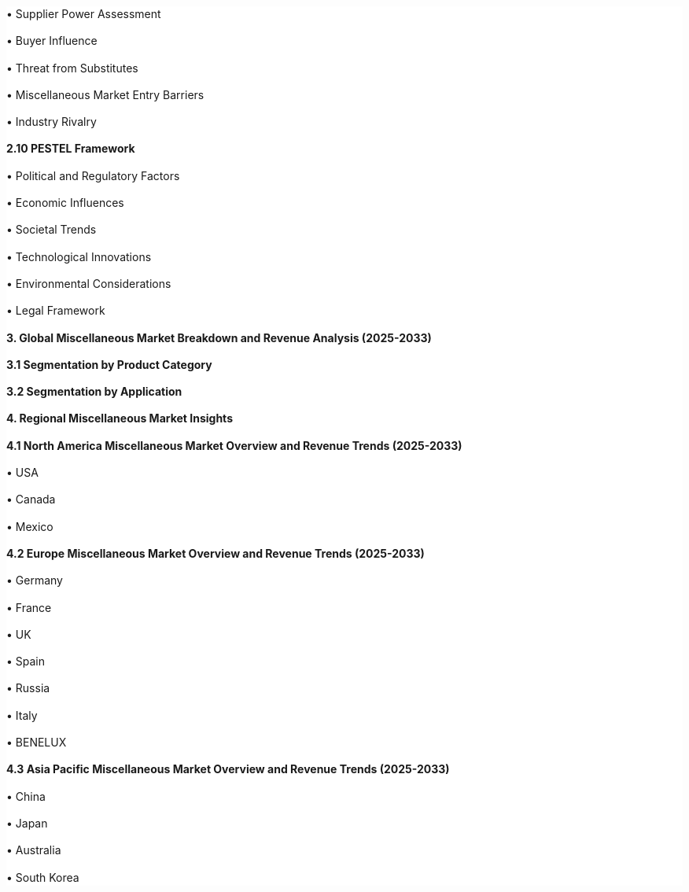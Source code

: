 • Supplier Power Assessment

• Buyer Influence

• Threat from Substitutes

• Miscellaneous Market Entry Barriers

• Industry Rivalry

<strong>2.10 PESTEL Framework</strong>

• Political and Regulatory Factors

• Economic Influences

• Societal Trends

• Technological Innovations

• Environmental Considerations

• Legal Framework

<strong>3. Global Miscellaneous Market Breakdown and Revenue Analysis (2025-2033)</strong>

<strong>3.1 Segmentation by Product Category</strong>

<strong>3.2 Segmentation by Application</strong>

<strong>4. Regional Miscellaneous Market Insights</strong>

<strong>4.1 North America Miscellaneous Market Overview and Revenue Trends (2025-2033)</strong>

• USA

• Canada

• Mexico

<strong>4.2 Europe Miscellaneous Market Overview and Revenue Trends (2025-2033)</strong>

• Germany

• France

• UK

• Spain

• Russia

• Italy

• BENELUX

<strong>4.3 Asia Pacific Miscellaneous Market Overview and Revenue Trends (2025-2033)</strong>

• China

• Japan

• Australia

• South Korea

